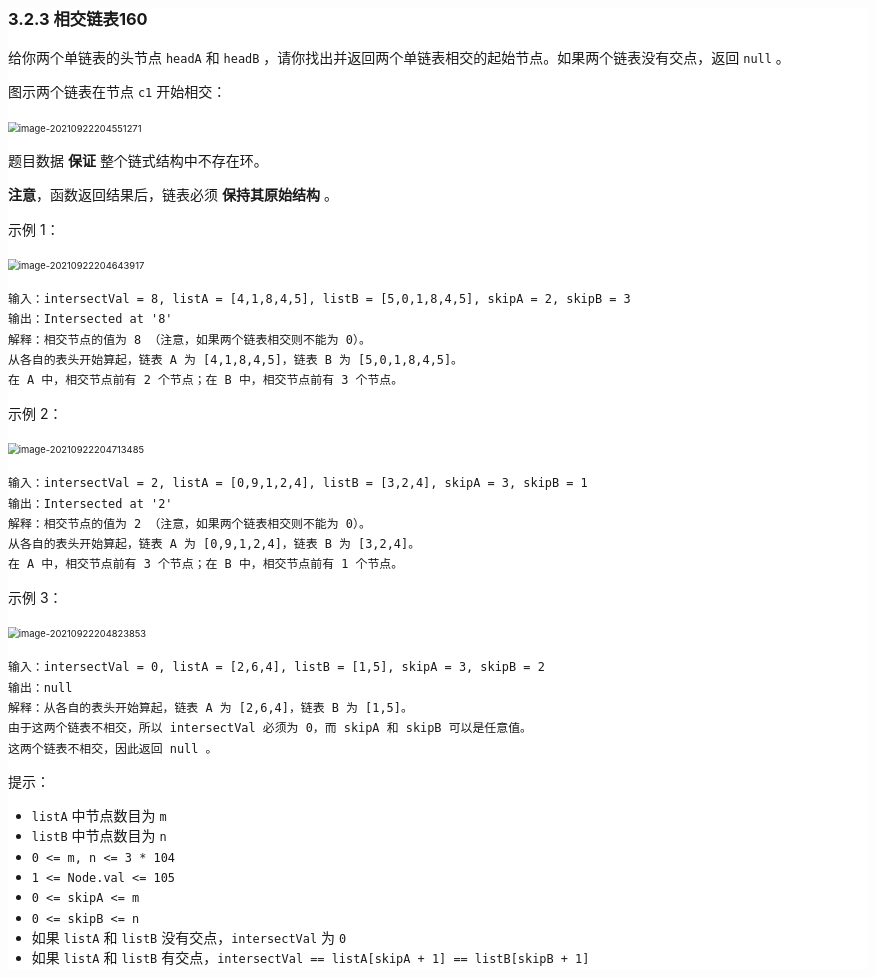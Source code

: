 ### 3.2.3 相交链表160

给你两个单链表的头节点 `headA` 和 `headB` ，请你找出并返回两个单链表相交的起始节点。如果两个链表没有交点，返回 `null` 。

图示两个链表在节点 `c1` 开始相交：

<img src="https://jsl1997.oss-cn-beijing.aliyuncs.com/note/image-20210922204551271.png" alt="image-20210922204551271" style="zoom:67%;" />

题目数据 **保证** 整个链式结构中不存在环。

**注意**，函数返回结果后，链表必须 **保持其原始结构** 。

 

示例 1：

<img src="https://jsl1997.oss-cn-beijing.aliyuncs.com/note/image-20210922204643917.png" alt="image-20210922204643917" style="zoom:67%;" />

```tex
输入：intersectVal = 8, listA = [4,1,8,4,5], listB = [5,0,1,8,4,5], skipA = 2, skipB = 3
输出：Intersected at '8'
解释：相交节点的值为 8 （注意，如果两个链表相交则不能为 0）。
从各自的表头开始算起，链表 A 为 [4,1,8,4,5]，链表 B 为 [5,0,1,8,4,5]。
在 A 中，相交节点前有 2 个节点；在 B 中，相交节点前有 3 个节点。
```

示例 2：

<img src="https://jsl1997.oss-cn-beijing.aliyuncs.com/note/image-20210922204713485.png" alt="image-20210922204713485" style="zoom:67%;" />

```tex
输入：intersectVal = 2, listA = [0,9,1,2,4], listB = [3,2,4], skipA = 3, skipB = 1
输出：Intersected at '2'
解释：相交节点的值为 2 （注意，如果两个链表相交则不能为 0）。
从各自的表头开始算起，链表 A 为 [0,9,1,2,4]，链表 B 为 [3,2,4]。
在 A 中，相交节点前有 3 个节点；在 B 中，相交节点前有 1 个节点。
```

示例 3：

<img src="https://jsl1997.oss-cn-beijing.aliyuncs.com/note/image-20210922204823853.png" alt="image-20210922204823853" style="zoom:67%;" />

```tex
输入：intersectVal = 0, listA = [2,6,4], listB = [1,5], skipA = 3, skipB = 2
输出：null
解释：从各自的表头开始算起，链表 A 为 [2,6,4]，链表 B 为 [1,5]。
由于这两个链表不相交，所以 intersectVal 必须为 0，而 skipA 和 skipB 可以是任意值。
这两个链表不相交，因此返回 null 。
```


提示：

- `listA` 中节点数目为 `m`
- `listB` 中节点数目为 `n`
- `0 <= m, n <= 3 * 104`
- `1 <= Node.val <= 105`
- `0 <= skipA <= m`
- `0 <= skipB <= n`
- 如果 `listA` 和 `listB` 没有交点，`intersectVal` 为 `0`
- 如果 `listA` 和 `listB` 有交点，`intersectVal == listA[skipA + 1] == listB[skipB + 1]`
